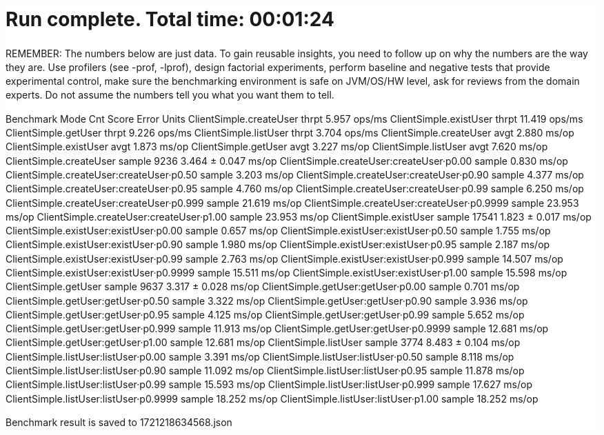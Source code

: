 # Run complete. Total time: 00:01:24

REMEMBER: The numbers below are just data. To gain reusable insights, you need to follow up on
why the numbers are the way they are. Use profilers (see -prof, -lprof), design factorial
experiments, perform baseline and negative tests that provide experimental control, make sure
the benchmarking environment is safe on JVM/OS/HW level, ask for reviews from the domain experts.
Do not assume the numbers tell you what you want them to tell.

Benchmark                                     Mode    Cnt   Score   Error   Units
ClientSimple.createUser                      thrpt          5.957          ops/ms
ClientSimple.existUser                       thrpt         11.419          ops/ms
ClientSimple.getUser                         thrpt          9.226          ops/ms
ClientSimple.listUser                        thrpt          3.704          ops/ms
ClientSimple.createUser                       avgt          2.880           ms/op
ClientSimple.existUser                        avgt          1.873           ms/op
ClientSimple.getUser                          avgt          3.227           ms/op
ClientSimple.listUser                         avgt          7.620           ms/op
ClientSimple.createUser                     sample   9236   3.464 ± 0.047   ms/op
ClientSimple.createUser:createUser·p0.00    sample          0.830           ms/op
ClientSimple.createUser:createUser·p0.50    sample          3.203           ms/op
ClientSimple.createUser:createUser·p0.90    sample          4.377           ms/op
ClientSimple.createUser:createUser·p0.95    sample          4.760           ms/op
ClientSimple.createUser:createUser·p0.99    sample          6.250           ms/op
ClientSimple.createUser:createUser·p0.999   sample         21.619           ms/op
ClientSimple.createUser:createUser·p0.9999  sample         23.953           ms/op
ClientSimple.createUser:createUser·p1.00    sample         23.953           ms/op
ClientSimple.existUser                      sample  17541   1.823 ± 0.017   ms/op
ClientSimple.existUser:existUser·p0.00      sample          0.657           ms/op
ClientSimple.existUser:existUser·p0.50      sample          1.755           ms/op
ClientSimple.existUser:existUser·p0.90      sample          1.980           ms/op
ClientSimple.existUser:existUser·p0.95      sample          2.187           ms/op
ClientSimple.existUser:existUser·p0.99      sample          2.763           ms/op
ClientSimple.existUser:existUser·p0.999     sample         14.507           ms/op
ClientSimple.existUser:existUser·p0.9999    sample         15.511           ms/op
ClientSimple.existUser:existUser·p1.00      sample         15.598           ms/op
ClientSimple.getUser                        sample   9637   3.317 ± 0.028   ms/op
ClientSimple.getUser:getUser·p0.00          sample          0.701           ms/op
ClientSimple.getUser:getUser·p0.50          sample          3.322           ms/op
ClientSimple.getUser:getUser·p0.90          sample          3.936           ms/op
ClientSimple.getUser:getUser·p0.95          sample          4.125           ms/op
ClientSimple.getUser:getUser·p0.99          sample          5.652           ms/op
ClientSimple.getUser:getUser·p0.999         sample         11.913           ms/op
ClientSimple.getUser:getUser·p0.9999        sample         12.681           ms/op
ClientSimple.getUser:getUser·p1.00          sample         12.681           ms/op
ClientSimple.listUser                       sample   3774   8.483 ± 0.104   ms/op
ClientSimple.listUser:listUser·p0.00        sample          3.391           ms/op
ClientSimple.listUser:listUser·p0.50        sample          8.118           ms/op
ClientSimple.listUser:listUser·p0.90        sample         11.092           ms/op
ClientSimple.listUser:listUser·p0.95        sample         11.878           ms/op
ClientSimple.listUser:listUser·p0.99        sample         15.593           ms/op
ClientSimple.listUser:listUser·p0.999       sample         17.627           ms/op
ClientSimple.listUser:listUser·p0.9999      sample         18.252           ms/op
ClientSimple.listUser:listUser·p1.00        sample         18.252           ms/op

Benchmark result is saved to 1721218634568.json
